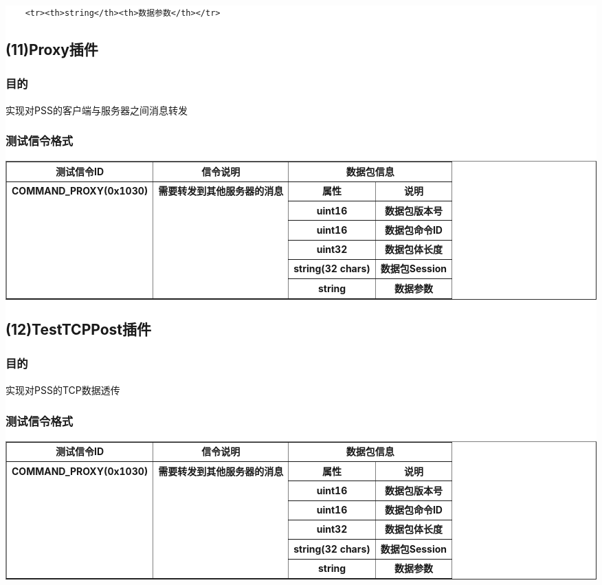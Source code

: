 		<tr><th>string</th><th>数据参数</th></tr>
</table>  

## (11)Proxy插件  
### 目的  
实现对PSS的客户端与服务器之间消息转发
### 测试信令格式  
<table width="100%" border="1" cellpadding="0" cellspacing="0">
        <tr>
            <th>测试信令ID</th>
			<th>信令说明</th>
            <th colspan="2">数据包信息</th>
        </tr>
        <tr>
            <th rowspan="6">COMMAND_PROXY(0x1030)</th>
            <th rowspan="6">需要转发到其他服务器的消息</th>
            <th>属性</th>
            <th>说明</th>
        </tr>
		<tr><th>uint16</th><th>数据包版本号</th></tr>
		<tr><th>uint16</th><th>数据包命令ID</th></tr>
		<tr><th>uint32</th><th>数据包体长度</th></tr>
		<tr><th>string(32 chars)</th><th>数据包Session</th></tr>
		<tr><th>string</th><th>数据参数</th></tr>
</table>  

## (12)TestTCPPost插件  
### 目的  
实现对PSS的TCP数据透传
### 测试信令格式  
<table width="100%" border="1" cellpadding="0" cellspacing="0">
        <tr>
            <th>测试信令ID</th>
			<th>信令说明</th>
            <th colspan="2">数据包信息</th>
        </tr>
        <tr>
            <th rowspan="6">COMMAND_PROXY(0x1030)</th>
            <th rowspan="6">需要转发到其他服务器的消息</th>
            <th>属性</th>
            <th>说明</th>
        </tr>
		<tr><th>uint16</th><th>数据包版本号</th></tr>
		<tr><th>uint16</th><th>数据包命令ID</th></tr>
		<tr><th>uint32</th><th>数据包体长度</th></tr>
		<tr><th>string(32 chars)</th><th>数据包Session</th></tr>
		<tr><th>string</th><th>数据参数</th></tr>
</table>  
